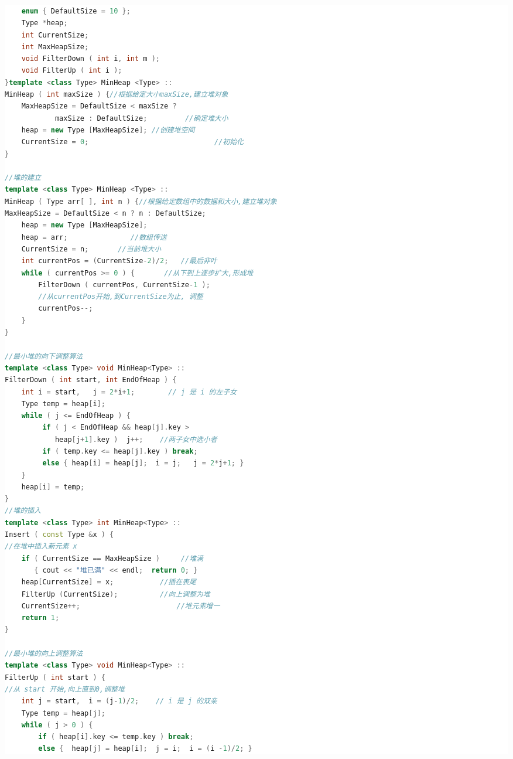 ```c++
    enum { DefaultSize = 10 };
    Type *heap;                 			
    int CurrentSize;				
    int MaxHeapSize;
    void FilterDown ( int i, int m );
    void FilterUp ( int i );
}template <class Type> MinHeap <Type> ::
MinHeap ( int maxSize ) {//根据给定大小maxSize,建立堆对象
    MaxHeapSize = DefaultSize < maxSize ? 
            maxSize : DefaultSize;	       //确定堆大小
    heap = new Type [MaxHeapSize]; //创建堆空间
    CurrentSize = 0;                              //初始化
}

//堆的建立
template <class Type> MinHeap <Type> :: 
MinHeap ( Type arr[ ], int n ) {//根据给定数组中的数据和大小,建立堆对象    
MaxHeapSize = DefaultSize < n ? n : DefaultSize;
    heap = new Type [MaxHeapSize]; 
    heap = arr;               //数组传送
    CurrentSize = n;       //当前堆大小
    int currentPos = (CurrentSize-2)/2;   //最后非叶
    while ( currentPos >= 0 ) {       //从下到上逐步扩大,形成堆
        FilterDown ( currentPos, CurrentSize-1 );
        //从currentPos开始,到CurrentSize为止, 调整
        currentPos--;				
    }
}

//最小堆的向下调整算法
template <class Type> void MinHeap<Type> :: 
FilterDown ( int start, int EndOfHeap ) {
    int i = start,   j = 2*i+1;        // j 是 i 的左子女
    Type temp = heap[i];
    while ( j <= EndOfHeap ) {
         if ( j < EndOfHeap && heap[j].key >
            heap[j+1].key )  j++;    //两子女中选小者
         if ( temp.key <= heap[j].key ) break;
         else { heap[i] = heap[j];  i = j;   j = 2*j+1; }
    }
    heap[i] = temp;				
}
//堆的插入
template <class Type> int MinHeap<Type> ::
Insert ( const Type &x ) {
//在堆中插入新元素 x
    if ( CurrentSize == MaxHeapSize )     //堆满
       { cout << "堆已满" << endl;  return 0; }	
    heap[CurrentSize] = x;           //插在表尾  
    FilterUp (CurrentSize);          //向上调整为堆
    CurrentSize++;                       //堆元素增一
    return 1;
}

//最小堆的向上调整算法
template <class Type> void MinHeap<Type> ::
FilterUp ( int start ) {
//从 start 开始,向上直到0,调整堆
    int j = start,  i = (j-1)/2;    // i 是 j 的双亲
    Type temp = heap[j];
    while ( j > 0 ) {      
        if ( heap[i].key <= temp.key ) break;
        else {  heap[j] = heap[i];  j = i;  i = (i -1)/2; }
```